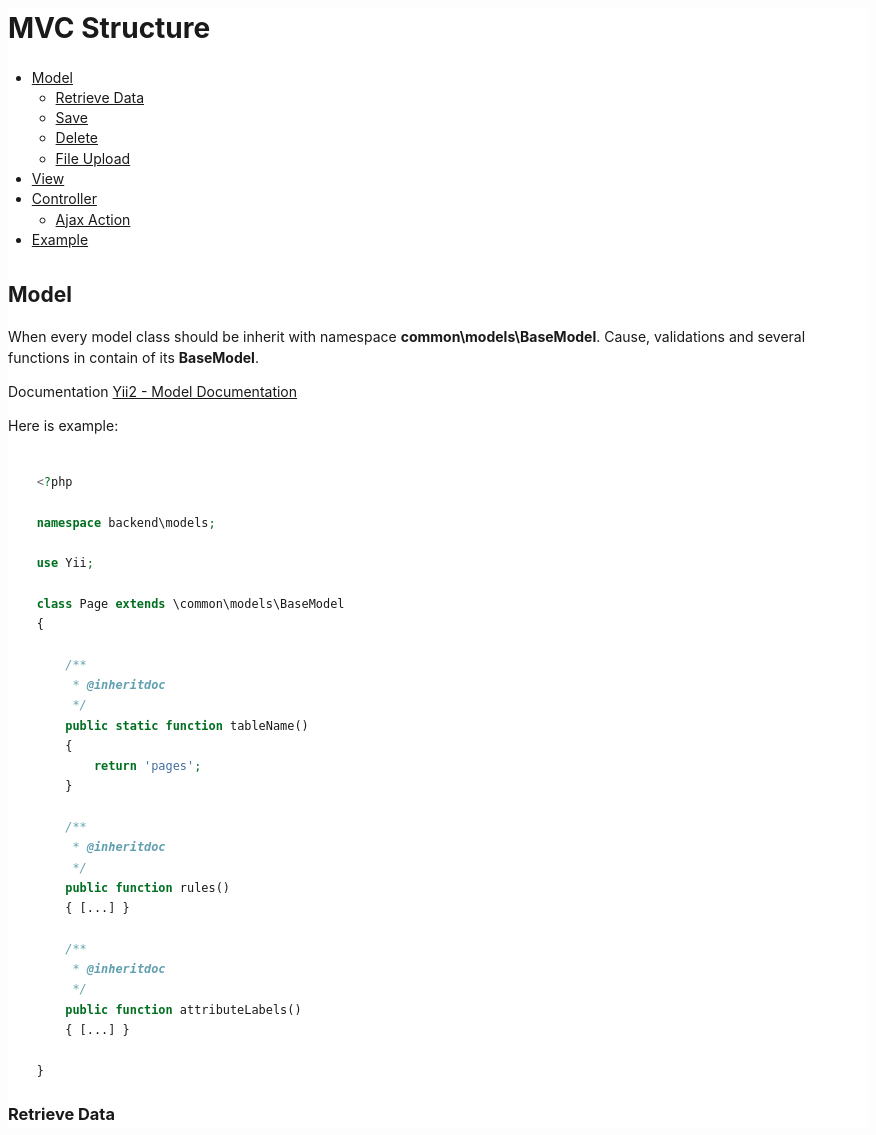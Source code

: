 # MVC Structure 

- [Model](#basic-model "Model")
	- [Retrieve Data](#basic-retrieve-data "Retrieve Data")
	- [Save](#basic-model-save "Save")
	- [Delete](#basic-model-delete "Delete")
	- [File Upload](#basic-file-upload "File Upload")
- [View](#basic-view "View")
- [Controller](#basic-controller "Controller")
	- [Ajax Action](#basic-ajax-action "Ajax Action")
- [Example](EXAMPLE.md "Example")

<a name="basic-model"></a>
## Model
When every model class should be inherit with namespace **common\models\BaseModel**. Cause, validations and several functions in contain of its **BaseModel**. 

Documentation [Yii2 - Model Documentation](http://www.yiiframework.com/doc-2.0/yii-base-model.html "Yii2 - Model Documentation")

Here is example:
```php

    <?php

    namespace backend\models;

    use Yii;

    class Page extends \common\models\BaseModel
    {

        /**
         * @inheritdoc
         */
        public static function tableName()
        {
            return 'pages';
        }

        /**
         * @inheritdoc
         */
        public function rules()
        { [...] }

        /**
         * @inheritdoc
         */
        public function attributeLabels()
        { [...] }

    }
```
<a name="basic-retrieve-data"></a>
### Retrieve Data
